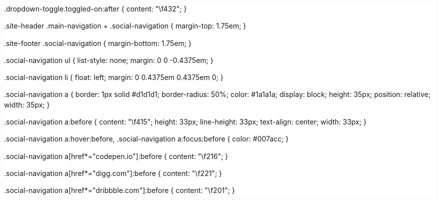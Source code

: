 .dropdown-toggle.toggled-on:after {
	content: "\f432";
}

.site-header .main-navigation + .social-navigation {
	margin-top: 1.75em;
}

.site-footer .social-navigation {
	margin-bottom: 1.75em;
}

.social-navigation ul {
	list-style: none;
	margin: 0 0 -0.4375em;
}

.social-navigation li {
	float: left;
	margin: 0 0.4375em 0.4375em 0;
}

.social-navigation a {
	border: 1px solid #d1d1d1;
	border-radius: 50%;
	color: #1a1a1a;
	display: block;
	height: 35px;
	position: relative;
	width: 35px;
}

.social-navigation a:before {
	content: "\f415";
	height: 33px;
	line-height: 33px;
	text-align: center;
	width: 33px;
}

.social-navigation a:hover:before,
.social-navigation a:focus:before {
	color: #007acc;
}

.social-navigation a[href*="codepen.io"]:before {
	content: "\f216";
}

.social-navigation a[href*="digg.com"]:before {
	content: "\f221";
}

.social-navigation a[href*="dribbble.com"]:before {
	content: "\f201";
}

